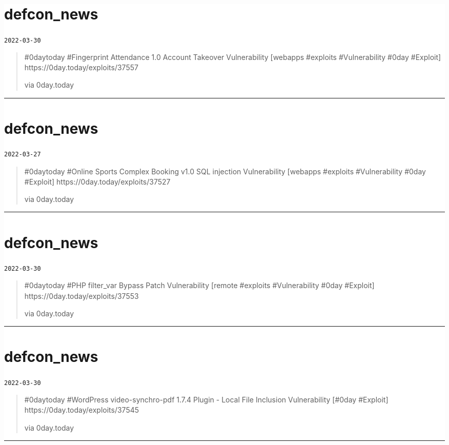 
# defcon_news
`2022-03-30`

<blockquote>
&#35;0daytoday &#35;Fingerprint Attendance 1.0 Account Takeover Vulnerability [webapps &#35;exploits &#35;Vulnerability &#35;0day &#35;Exploit]
https://0day.today/exploits/37557

via 0day.today
</blockquote>

---

# defcon_news
`2022-03-27`

<blockquote>
&#35;0daytoday &#35;Online Sports Complex Booking v1.0 SQL injection Vulnerability [webapps &#35;exploits &#35;Vulnerability &#35;0day &#35;Exploit]
https://0day.today/exploits/37527

via 0day.today
</blockquote>

---

# defcon_news
`2022-03-30`

<blockquote>
&#35;0daytoday &#35;PHP filter_var Bypass Patch Vulnerability [remote &#35;exploits &#35;Vulnerability &#35;0day &#35;Exploit]
https://0day.today/exploits/37553

via 0day.today
</blockquote>

---

# defcon_news
`2022-03-30`

<blockquote>
&#35;0daytoday &#35;WordPress video-synchro-pdf 1.7.4 Plugin - Local File Inclusion Vulnerability [&#35;0day &#35;Exploit]
https://0day.today/exploits/37545

via 0day.today
</blockquote>

---